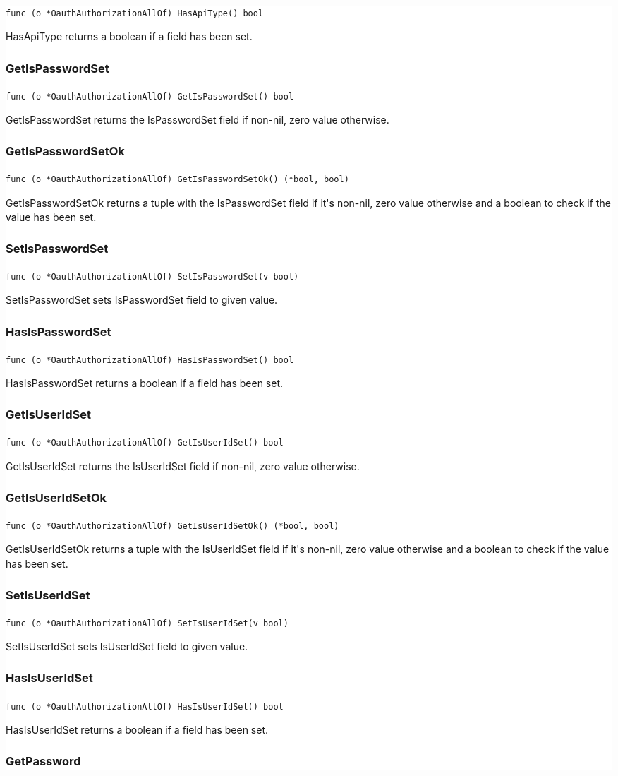 `func (o *OauthAuthorizationAllOf) HasApiType() bool`

HasApiType returns a boolean if a field has been set.

### GetIsPasswordSet

`func (o *OauthAuthorizationAllOf) GetIsPasswordSet() bool`

GetIsPasswordSet returns the IsPasswordSet field if non-nil, zero value otherwise.

### GetIsPasswordSetOk

`func (o *OauthAuthorizationAllOf) GetIsPasswordSetOk() (*bool, bool)`

GetIsPasswordSetOk returns a tuple with the IsPasswordSet field if it's non-nil, zero value otherwise
and a boolean to check if the value has been set.

### SetIsPasswordSet

`func (o *OauthAuthorizationAllOf) SetIsPasswordSet(v bool)`

SetIsPasswordSet sets IsPasswordSet field to given value.

### HasIsPasswordSet

`func (o *OauthAuthorizationAllOf) HasIsPasswordSet() bool`

HasIsPasswordSet returns a boolean if a field has been set.

### GetIsUserIdSet

`func (o *OauthAuthorizationAllOf) GetIsUserIdSet() bool`

GetIsUserIdSet returns the IsUserIdSet field if non-nil, zero value otherwise.

### GetIsUserIdSetOk

`func (o *OauthAuthorizationAllOf) GetIsUserIdSetOk() (*bool, bool)`

GetIsUserIdSetOk returns a tuple with the IsUserIdSet field if it's non-nil, zero value otherwise
and a boolean to check if the value has been set.

### SetIsUserIdSet

`func (o *OauthAuthorizationAllOf) SetIsUserIdSet(v bool)`

SetIsUserIdSet sets IsUserIdSet field to given value.

### HasIsUserIdSet

`func (o *OauthAuthorizationAllOf) HasIsUserIdSet() bool`

HasIsUserIdSet returns a boolean if a field has been set.

### GetPassword

